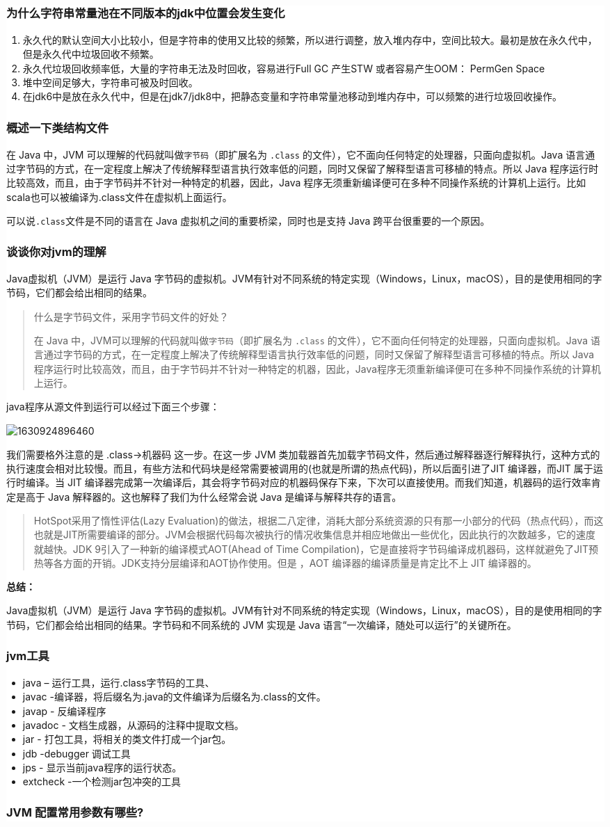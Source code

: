 ### 为什么字符串常量池在不同版本的jdk中位置会发生变化

1. 永久代的默认空间大小比较小，但是字符串的使用又比较的频繁，所以进行调整，放入堆内存中，空间比较大。最初是放在永久代中，但是永久代中垃圾回收不频繁。
2. 永久代垃圾回收频率低，大量的字符串无法及时回收，容易进行Full GC 产生STW 或者容易产生OOM：
   PermGen Space
3. 堆中空间足够大，字符串可被及时回收。
4. 在jdk6中是放在永久代中，但是在jdk7/jdk8中，把静态变量和字符串常量池移动到堆内存中，可以频繁的进行垃圾回收操作。

### 概述一下类结构文件

在 Java 中，JVM 可以理解的代码就叫做`字节码`（即扩展名为 `.class` 的文件），它不面向任何特定的处理器，只面向虚拟机。Java 语言通过字节码的方式，在一定程度上解决了传统解释型语言执行效率低的问题，同时又保留了解释型语言可移植的特点。所以 Java 程序运行时比较高效，而且，由于字节码并不针对一种特定的机器，因此，Java 程序无须重新编译便可在多种不同操作系统的计算机上运行。比如scala也可以被编译为.class文件在虚拟机上面运行。

可以说`.class`文件是不同的语言在 Java 虚拟机之间的重要桥梁，同时也是支持 Java 跨平台很重要的一个原因。

### 谈谈你对jvm的理解

Java虚拟机（JVM）是运行 Java 字节码的虚拟机。JVM有针对不同系统的特定实现（Windows，Linux，macOS），目的是使用相同的字节码，它们都会给出相同的结果。

> 什么是字节码文件，采用字节码文件的好处？
>
> 在 Java 中，JVM可以理解的代码就叫做`字节码`（即扩展名为 `.class` 的文件），它不面向任何特定的处理器，只面向虚拟机。Java 语言通过字节码的方式，在一定程度上解决了传统解释型语言执行效率低的问题，同时又保留了解释型语言可移植的特点。所以 Java 程序运行时比较高效，而且，由于字节码并不针对一种特定的机器，因此，Java程序无须重新编译便可在多种不同操作系统的计算机上运行。

java程序从源文件到运行可以经过下面三个步骤：

![1630924896460](https://tprzfbucket.oss-cn-beijing.aliyuncs.com/hadoop/202109/06/184140-229261.png)

我们需要格外注意的是 .class->机器码 这一步。在这一步 JVM 类加载器首先加载字节码文件，然后通过解释器逐行解释执行，这种方式的执行速度会相对比较慢。而且，有些方法和代码块是经常需要被调用的(也就是所谓的热点代码)，所以后面引进了JIT 编译器，而JIT 属于运行时编译。当 JIT 编译器完成第一次编译后，其会将字节码对应的机器码保存下来，下次可以直接使用。而我们知道，机器码的运行效率肯定是高于 Java 解释器的。这也解释了我们为什么经常会说 Java 是编译与解释共存的语言。

> HotSpot采用了惰性评估(Lazy  Evaluation)的做法，根据二八定律，消耗大部分系统资源的只有那一小部分的代码（热点代码），而这也就是JIT所需要编译的部分。JVM会根据代码每次被执行的情况收集信息并相应地做出一些优化，因此执行的次数越多，它的速度就越快。JDK  9引入了一种新的编译模式AOT(Ahead of Time  Compilation)，它是直接将字节码编译成机器码，这样就避免了JIT预热等各方面的开销。JDK支持分层编译和AOT协作使用。但是 ，AOT  编译器的编译质量是肯定比不上 JIT 编译器的。

**总结：**

Java虚拟机（JVM）是运行 Java  字节码的虚拟机。JVM有针对不同系统的特定实现（Windows，Linux，macOS），目的是使用相同的字节码，它们都会给出相同的结果。字节码和不同系统的  JVM  实现是 Java 语言“一次编译，随处可以运行”的关键所在。 

### jvm工具

- java – 运行工具，运行.class字节码的工具、
- javac -编译器，将后缀名为.java的文件编译为后缀名为.class的文件。
- javap - 反编译程序
- javadoc - 文档生成器，从源码的注释中提取文档。
- jar - 打包工具，将相关的类文件打成一个jar包。
- jdb -debugger 调试工具
- jps - 显示当前java程序的运行状态。
- extcheck -一个检测jar包冲突的工具

### JVM 配置常用参数有哪些?
